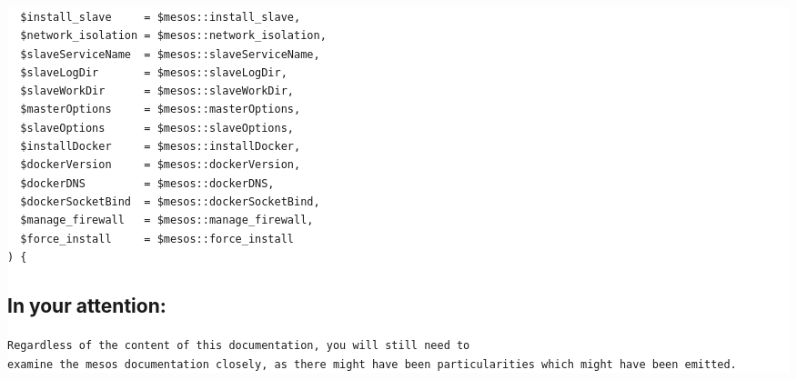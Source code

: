 ```puppet
  $install_slave     = $mesos::install_slave,
  $network_isolation = $mesos::network_isolation,
  $slaveServiceName  = $mesos::slaveServiceName,
  $slaveLogDir       = $mesos::slaveLogDir,
  $slaveWorkDir      = $mesos::slaveWorkDir,
  $masterOptions     = $mesos::masterOptions,
  $slaveOptions      = $mesos::slaveOptions,
  $installDocker     = $mesos::installDocker,
  $dockerVersion     = $mesos::dockerVersion,
  $dockerDNS         = $mesos::dockerDNS,
  $dockerSocketBind  = $mesos::dockerSocketBind,
  $manage_firewall   = $mesos::manage_firewall,
  $force_install     = $mesos::force_install
) {
```
## In your attention: ##
    Regardless of the content of this documentation, you will still need to 
    examine the mesos documentation closely, as there might have been particularities which might have been emitted.